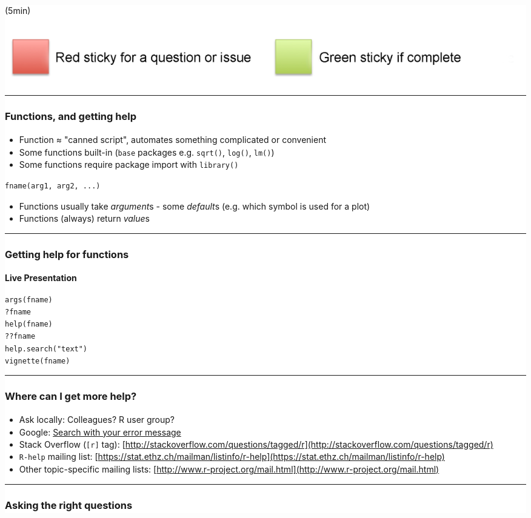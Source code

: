 (5min)

![Red/green sticky](images/red_green_sticky.png)

----

### Functions, and getting help

* Function ≈ "canned script", automates something complicated or convenient
* Some functions built-in (`base` packages e.g. `sqrt()`, `log()`, `lm()`)
* Some functions require package import with `library()`

```
fname(arg1, arg2, ...)
```

* Functions usually take *argument*s - some *default*s (e.g. which symbol is used for a plot)
* Functions (always) return *value*s

----

### Getting help for functions

**Live Presentation**

```
args(fname)
?fname
help(fname)
??fname
help.search("text")
vignette(fname)
```

----

### Where can I get more help?

* Ask locally: Colleagues? R user group?
* Google: [Search with your error message](http://lmgtfy.com/?q=R+error+message)
* Stack Overflow (`[r]` tag): [http://stackoverflow.com/questions/tagged/r](http://stackoverflow.com/questions/tagged/r)
* `R-help` mailing list: [https://stat.ethz.ch/mailman/listinfo/r-help](https://stat.ethz.ch/mailman/listinfo/r-help)
* Other topic-specific mailing lists: [http://www.r-project.org/mail.html](http://www.r-project.org/mail.html)

----

### Asking the right questions
